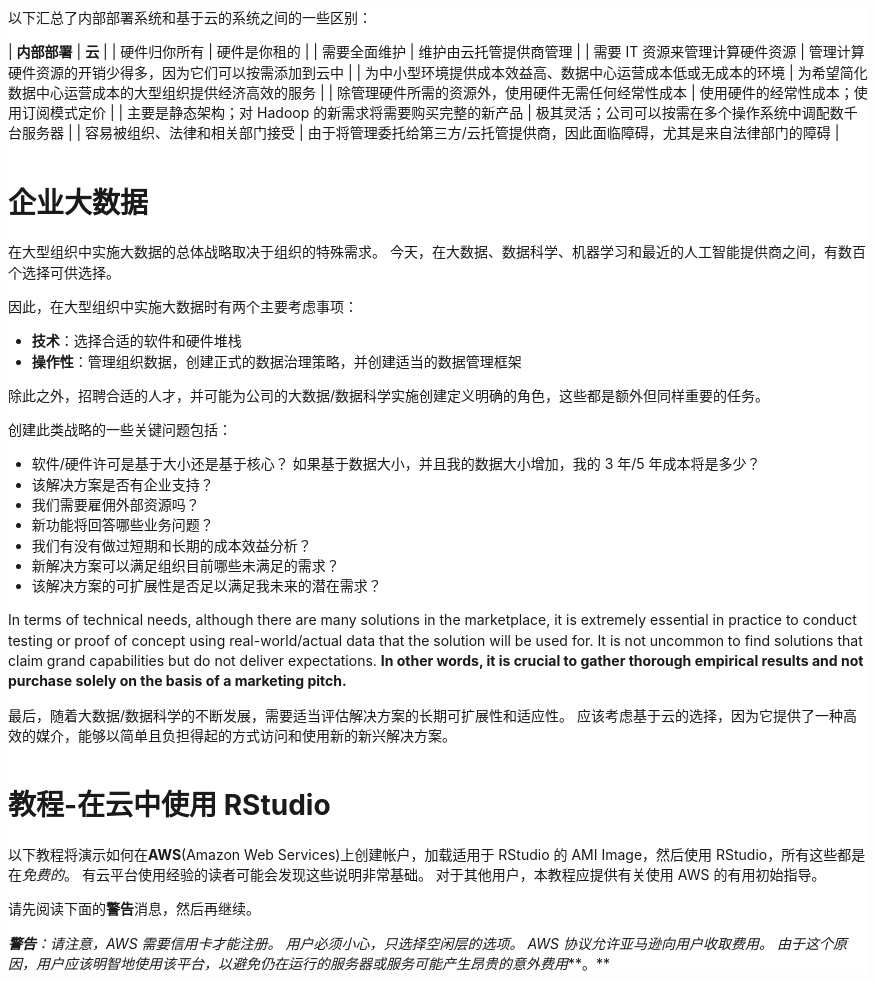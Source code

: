 
以下汇总了内部部署系统和基于云的系统之间的一些区别：

| **内部部署** | **云** |
| 硬件归你所有 | 硬件是你租的 |
| 需要全面维护 | 维护由云托管提供商管理 |
| 需要 IT 资源来管理计算硬件资源 | 管理计算硬件资源的开销少得多，因为它们可以按需添加到云中 |
| 为中小型环境提供成本效益高、数据中心运营成本低或无成本的环境 | 为希望简化数据中心运营成本的大型组织提供经济高效的服务 |
| 除管理硬件所需的资源外，使用硬件无需任何经常性成本 | 使用硬件的经常性成本；使用订阅模式定价 |
| 主要是静态架构；对 Hadoop 的新需求将需要购买完整的新产品 | 极其灵活；公司可以按需在多个操作系统中调配数千台服务器 |
| 容易被组织、法律和相关部门接受 | 由于将管理委托给第三方/云托管提供商，因此面临障碍，尤其是来自法律部门的障碍 |

# 企业大数据

在大型组织中实施大数据的总体战略取决于组织的特殊需求。 今天，在大数据、数据科学、机器学习和最近的人工智能提供商之间，有数百个选择可供选择。

因此，在大型组织中实施大数据时有两个主要考虑事项：

*   **技术**：选择合适的软件和硬件堆栈
*   **操作性**：管理组织数据，创建正式的数据治理策略，并创建适当的数据管理框架

除此之外，招聘合适的人才，并可能为公司的大数据/数据科学实施创建定义明确的角色，这些都是额外但同样重要的任务。

创建此类战略的一些关键问题包括：

*   软件/硬件许可是基于大小还是基于核心？ 如果基于数据大小，并且我的数据大小增加，我的 3 年/5 年成本将是多少？
*   该解决方案是否有企业支持？
*   我们需要雇佣外部资源吗？
*   新功能将回答哪些业务问题？
*   我们有没有做过短期和长期的成本效益分析？
*   新解决方案可以满足组织目前哪些未满足的需求？
*   该解决方案的可扩展性是否足以满足我未来的潜在需求？

In terms of technical needs, although there are many solutions in the marketplace, it is extremely essential in practice to conduct testing or proof of concept using real-world/actual data that the solution will be used for. It is not uncommon to find solutions that claim grand capabilities but do not deliver expectations. **In other words, it is crucial to gather thorough empirical results and not purchase solely on the basis of a marketing pitch.**

最后，随着大数据/数据科学的不断发展，需要适当评估解决方案的长期可扩展性和适应性。 应该考虑基于云的选择，因为它提供了一种高效的媒介，能够以简单且负担得起的方式访问和使用新的新兴解决方案。

# 教程-在云中使用 RStudio

以下教程将演示如何在**AWS**(Amazon Web Services)上创建帐户，加载适用于 RStudio 的 AMI Image，然后使用 RStudio，所有这些都是在*免费的*。 有云平台使用经验的读者可能会发现这些说明非常基础。 对于其他用户，本教程应提供有关使用 AWS 的有用初始指导。

请先阅读下面的**警告**消息，然后再继续。

***警告**：请注意，AWS 需要信用卡才能注册。 用户必须小心，只选择空闲层的选项。 AWS 协议允许亚马逊向用户收取费用。 由于这个原因，用户应该明智地使用该平台，以避免仍在运行的服务器或服务可能产生昂贵的意外费用***。**
